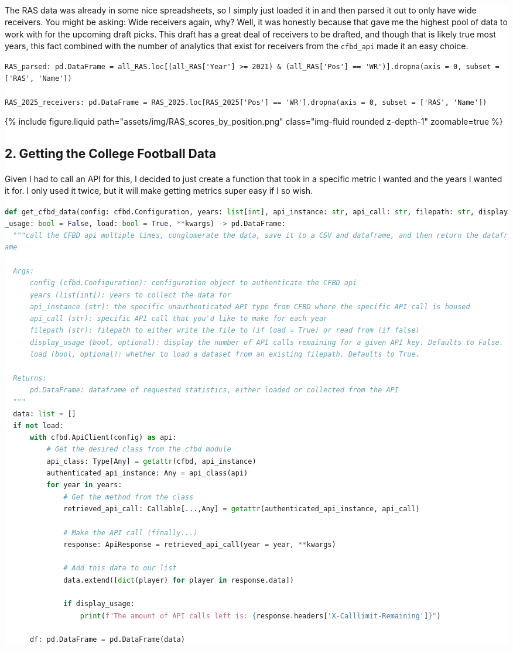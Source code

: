 The RAS data was already in some nice spreadsheets, so I simply just loaded it in and then parsed it out to only have wide receivers. You might be asking: Wide receivers again, why? Well, it was honestly because that gave me the highest pool of data to work with for the upcoming draft picks. This draft has a great deal of receivers to be drafted, and though that is likely true most years, this fact combined with the number of analytics that exist for receivers from the `cfbd_api` made it an easy choice.

```
RAS_parsed: pd.DataFrame = all_RAS.loc[(all_RAS['Year'] >= 2021) & (all_RAS['Pos'] == 'WR')].dropna(axis = 0, subset = ['RAS', 'Name'])

RAS_2025_receivers: pd.DataFrame = RAS_2025.loc[RAS_2025['Pos'] == 'WR'].dropna(axis = 0, subset = ['RAS', 'Name'])
```

{% include figure.liquid path="assets/img/RAS_scores_by_position.png" class="img-fluid rounded z-depth-1" zoomable=true %}

## 2. Getting the College Football Data

Given I had to call an API for this, I decided to just create a function that took in a specific metric I wanted and the years I wanted it for. I only used it twice, but it will make getting metrics super easy if I so wish.

```python
def get_cfbd_data(config: cfbd.Configuration, years: list[int], api_instance: str, api_call: str, filepath: str, display_usage: bool = False, load: bool = True, **kwargs) -> pd.DataFrame:
  """call the CFBD api multiple times, conglomerate the data, save it to a CSV and dataframe, and then return the dataframe

  Args:
      config (cfbd.Configuration): configuration object to authenticate the CFBD api
      years (list[int]): years to collect the data for 
      api_instance (str): the specific unauthenticated API type from CFBD where the specific API call is housed
      api_call (str): specific API call that you'd like to make for each year
      filepath (str): filepath to either write the file to (if load = True) or read from (if false)
      display_usage (bool, optional): display the number of API calls remaining for a given API key. Defaults to False.
      load (bool, optional): whether to load a dataset from an existing filepath. Defaults to True.

  Returns:
      pd.DataFrame: dataframe of requested statistics, either loaded or collected from the API
  """
  data: list = []
  if not load:
      with cfbd.ApiClient(config) as api:
          # Get the desired class from the cfbd module
          api_class: Type[Any] = getattr(cfbd, api_instance)
          authenticated_api_instance: Any = api_class(api)
          for year in years:
              # Get the method from the class
              retrieved_api_call: Callable[...,Any] = getattr(authenticated_api_instance, api_call)

              # Make the API call (finally...)
              response: ApiResponse = retrieved_api_call(year = year, **kwargs)

              # Add this data to our list
              data.extend([dict(player) for player in response.data])

              if display_usage:
                  print(f"The amount of API calls left is: {response.headers['X-Calllimit-Remaining']}")
      
      df: pd.DataFrame = pd.DataFrame(data)
```